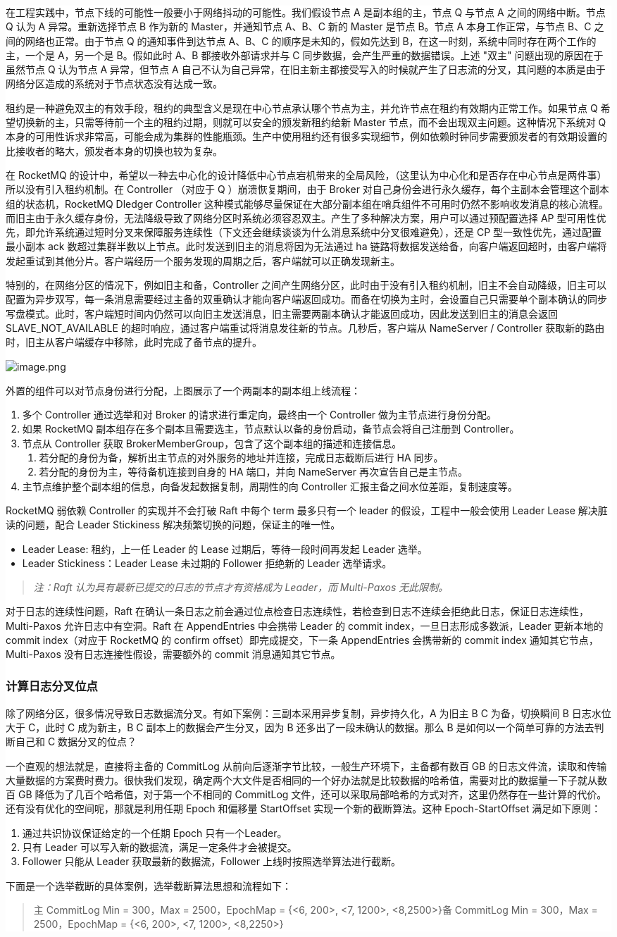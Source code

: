 在工程实践中，节点下线的可能性一般要小于网络抖动的可能性。我们假设节点 A 是副本组的主，节点 Q 与节点 A 之间的网络中断。节点 Q 认为 A 异常。重新选择节点 B 作为新的 Master，并通知节点 A、B、C 新的 Master 是节点 B。节点 A 本身工作正常，与节点 B、C 之间的网络也正常。由于节点 Q 的通知事件到达节点 A、B、C 的顺序是未知的，假如先达到 B，在这一时刻，系统中同时存在两个工作的主，一个是 A，另一个是 B。假如此时 A、B 都接收外部请求并与 C 同步数据，会产生严重的数据错误。上述 "双主" 问题出现的原因在于虽然节点 Q 认为节点 A 异常，但节点 A 自己不认为自己异常，在旧主新主都接受写入的时候就产生了日志流的分叉，其问题的本质是由于网络分区造成的系统对于节点状态没有达成一致。

租约是一种避免双主的有效手段，租约的典型含义是现在中心节点承认哪个节点为主，并允许节点在租约有效期内正常工作。如果节点 Q 希望切换新的主，只需等待前一个主的租约过期，则就可以安全的颁发新租约给新 Master 节点，而不会出现双主问题。这种情况下系统对 Q 本身的可用性诉求非常高，可能会成为集群的性能瓶颈。生产中使用租约还有很多实现细节，例如依赖时钟同步需要颁发者的有效期设置的比接收者的略大，颁发者本身的切换也较为复杂。

在 RocketMQ 的设计中，希望以一种去中心化的设计降低中心节点宕机带来的全局风险，（这里认为中心化和是否存在中心节点是两件事）所以没有引入租约机制。在 Controller （对应于 Q ）崩溃恢复期间，由于 Broker 对自己身份会进行永久缓存，每个主副本会管理这个副本组的状态机，RocketMQ Dledger Controller 这种模式能够尽量保证在大部分副本组在哨兵组件不可用时仍然不影响收发消息的核心流程。而旧主由于永久缓存身份，无法降级导致了网络分区时系统必须容忍双主。产生了多种解决方案，用户可以通过预配置选择 AP 型可用性优先，即允许系统通过短时分叉来保障服务连续性（下文还会继续谈谈为什么消息系统中分叉很难避免），还是 CP 型一致性优先，通过配置最小副本 ack 数超过集群半数以上节点。此时发送到旧主的消息将因为无法通过 ha 链路将数据发送给备，向客户端返回超时，由客户端将发起重试到其他分片。客户端经历一个服务发现的周期之后，客户端就可以正确发现新主。

特别的，在网络分区的情况下，例如旧主和备，Controller 之间产生网络分区，此时由于没有引入租约机制，旧主不会自动降级，旧主可以配置为异步双写，每一条消息需要经过主备的双重确认才能向客户端返回成功。而备在切换为主时，会设置自己只需要单个副本确认的同步写盘模式。此时，客户端短时间内仍然可以向旧主发送消息，旧主需要两副本确认才能返回成功，因此发送到旧主的消息会返回 SLAVE_NOT_AVAILABLE 的超时响应，通过客户端重试将消息发往新的节点。几秒后，客户端从 NameServer / Controller 获取新的路由时，旧主从客户端缓存中移除，此时完成了备节点的提升。

![image.png](https://intranetproxy.alipay.com/skylark/lark/0/2023/png/59356401/1688025107054-510b0d2c-af71-489c-80cf-370a50a672ec.png#clientId=uf4d6a7d6-9ad5-4&height=159&id=zT4Ic&originHeight=317&originWidth=1080&originalType=binary&ratio=1&rotation=0&showTitle=false&status=done&style=none&taskId=u12ef957c-d0dd-4ac0-99f8-1e19e54c24f&title=&width=540)

外置的组件可以对节点身份进行分配，上图展示了一个两副本的副本组上线流程：

1. 多个 Controller 通过选举和对 Broker 的请求进行重定向，最终由一个 Controller 做为主节点进行身份分配。
2. 如果 RocketMQ 副本组存在多个副本且需要选主，节点默认以备的身份启动，备节点会将自己注册到 Controller。
3. 节点从 Controller 获取 BrokerMemberGroup，包含了这个副本组的描述和连接信息。
   1. 若分配的身份为备，解析出主节点的对外服务的地址并连接，完成日志截断后进行 HA 同步。
   2. 若分配的身份为主，等待备机连接到自身的 HA 端口，并向 NameServer 再次宣告自己是主节点。
4. 主节点维护整个副本组的信息，向备发起数据复制，周期性的向 Controller 汇报主备之间水位差距，复制速度等。

RocketMQ 弱依赖 Controller 的实现并不会打破 Raft 中每个 term 最多只有一个 leader 的假设，工程中一般会使用 Leader Lease 解决脏读的问题，配合 Leader Stickiness 解决频繁切换的问题，保证主的唯一性。

- Leader Lease: 租约，上一任 Leader 的 Lease 过期后，等待一段时间再发起 Leader 选举。
- Leader Stickiness：Leader Lease 未过期的 Follower 拒绝新的 Leader 选举请求。
> _注：Raft 认为具有最新已提交的日志的节点才有资格成为 Leader，而 Multi-Paxos 无此限制。_


对于日志的连续性问题，Raft 在确认一条日志之前会通过位点检查日志连续性，若检查到日志不连续会拒绝此日志，保证日志连续性，Multi-Paxos 允许日志中有空洞。Raft 在 AppendEntries 中会携带 Leader 的 commit index，一旦日志形成多数派，Leader 更新本地的 commit index（对应于 RocketMQ 的 confirm offset）即完成提交，下一条 AppendEntries 会携带新的 commit index 通知其它节点，Multi-Paxos 没有日志连接性假设，需要额外的 commit 消息通知其它节点。

### 计算日志分叉位点
除了网络分区，很多情况导致日志数据流分叉。有如下案例：三副本采用异步复制，异步持久化，A 为旧主 B C 为备，切换瞬间 B 日志水位大于 C，此时 C 成为新主，B C 副本上的数据会产生分叉，因为 B 还多出了一段未确认的数据。那么 B 是如何以一个简单可靠的方法去判断自己和 C 数据分叉的位点？

一个直观的想法就是，直接将主备的 CommitLog 从前向后逐渐字节比较，一般生产环境下，主备都有数百 GB 的日志文件流，读取和传输大量数据的方案费时费力。很快我们发现，确定两个大文件是否相同的一个好办法就是比较数据的哈希值，需要对比的数据量一下子就从数百 GB 降低为了几百个哈希值，对于第一个不相同的 CommitLog 文件，还可以采取局部哈希的方式对齐，这里仍然存在一些计算的代价。还有没有优化的空间呢，那就是利用任期 Epoch 和偏移量 StartOffset 实现一个新的截断算法。这种 Epoch-StartOffset 满足如下原则：

1. 通过共识协议保证给定的一个任期 Epoch 只有一个Leader。
2. 只有 Leader 可以写入新的数据流，满足一定条件才会被提交。
3. Follower 只能从 Leader 获取最新的数据流，Follower 上线时按照选举算法进行截断。

下面是一个选举截断的具体案例，选举截断算法思想和流程如下：

> 主 CommitLog Min = 300，Max = 2500，EpochMap = {<6, 200>, <7, 1200>, <8,2500>}备 CommitLog Min = 300，Max = 2500，EpochMap = {<6, 200>, <7, 1200>, <8,2250>}
